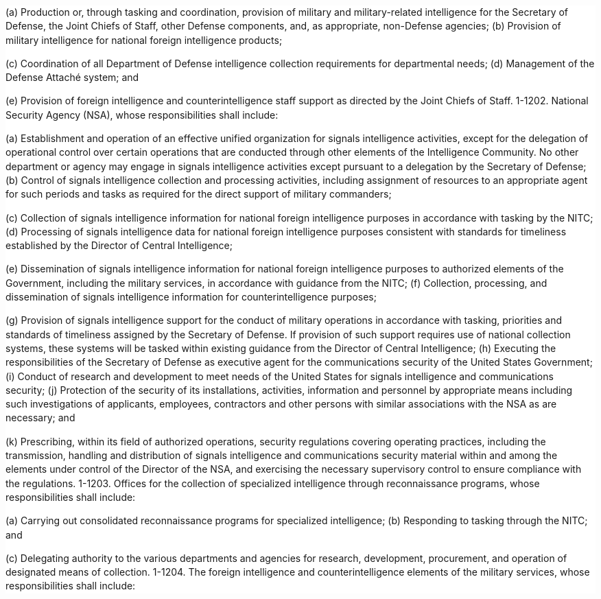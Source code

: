(a) Production or, through tasking and coordination, provision of military and military-related intelligence for the Secretary of Defense, the Joint Chiefs of Staff, other Defense components, and, as appropriate, non-Defense agencies;
(b) Provision of military intelligence for national foreign intelligence products;

(c) Coordination of all Department of Defense intelligence collection requirements for departmental needs;
(d) Management of the Defense Attaché system; and

(e) Provision of foreign intelligence and counterintelligence staff support as directed by the Joint Chiefs of Staff.
1-1202. National Security Agency (NSA), whose responsibilities shall include:

(a) Establishment and operation of an effective unified organization for signals intelligence activities, except for the delegation of operational control over certain operations that are conducted through other elements of the Intelligence Community. No other department or agency may engage in signals intelligence activities except pursuant to a delegation by the Secretary of Defense;
(b) Control of signals intelligence collection and processing activities, including assignment of resources to an appropriate agent for such periods and tasks as required for the direct support of military commanders;

(c) Collection of signals intelligence information for national foreign intelligence purposes in accordance with tasking by the NITC;
(d) Processing of signals intelligence data for national foreign intelligence purposes consistent with standards for timeliness established by the Director of Central Intelligence;

(e) Dissemination of signals intelligence information for national foreign intelligence purposes to authorized elements of the Government, including the military services, in accordance with guidance from the NITC;
(f) Collection, processing, and dissemination of signals intelligence information for counterintelligence purposes;

(g) Provision of signals intelligence support for the conduct of military operations in accordance with tasking, priorities and standards of timeliness assigned by the Secretary of Defense. If provision of such support requires use of national collection systems, these systems will be tasked within existing guidance from the Director of Central Intelligence;
(h) Executing the responsibilities of the Secretary of Defense as executive agent for the communications security of the United States Government;
    (i) Conduct of research and development to meet needs of the United States for signals intelligence and communications security;
(j) Protection of the security of its installations, activities, information and personnel by appropriate means including such investigations of applicants, employees, contractors and other persons with similar associations with the NSA as are necessary; and

(k) Prescribing, within its field of authorized operations, security regulations covering operating practices, including the transmission, handling and distribution of signals intelligence and communications security material within and among the elements under control of the Director of the NSA, and exercising the necessary supervisory control to ensure compliance with the regulations.
1-1203. Offices for the collection of specialized intelligence through reconnaissance programs, whose responsibilities shall include:

(a) Carrying out consolidated reconnaissance programs for specialized intelligence;
(b) Responding to tasking through the NITC; and

(c) Delegating authority to the various departments and agencies for research, development, procurement, and operation of designated means of collection.
1-1204. The foreign intelligence and counterintelligence elements of the military services, whose responsibilities shall include:
